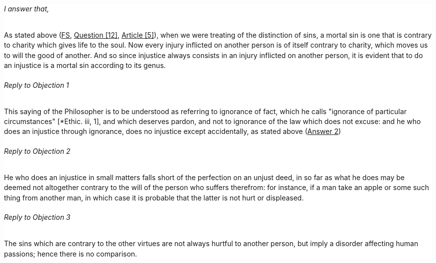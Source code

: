 ###### I answer that,
As stated above ([FS](../FS.html), [Question \[12\]](../FS/FS012.html#FSQ12OUTP1), [Article \[5\]](../FS/FS012.html#FSQ12A5THEP1)), when we were treating of the distinction of sins, a mortal sin is one that is contrary to charity which gives life to the soul. Now every injury inflicted on another person is of itself contrary to charity, which moves us to will the good of another. And so since injustice always consists in an injury inflicted on another person, it is evident that to do an injustice is a mortal sin according to its genus.  

###### Reply to Objection 1
This saying of the Philosopher is to be understood as referring to ignorance of fact, which he calls "ignorance of particular circumstances" \[\*Ethic. iii, 1\], and which deserves pardon, and not to ignorance of the law which does not excuse: and he who does an injustice through ignorance, does no injustice except accidentally, as stated above ([Answer 2](#2.%20Whether%20a%20man%20is%20called%20unjust%20through%20doing%20an%20unjust%20thing?%20))  

###### Reply to Objection 2
He who does an injustice in small matters falls short of the perfection on an unjust deed, in so far as what he does may be deemed not altogether contrary to the will of the person who suffers therefrom: for instance, if a man take an apple or some such thing from another man, in which case it is probable that the latter is not hurt or displeased.  

###### Reply to Objection 3
The sins which are contrary to the other virtues are not always hurtful to another person, but imply a disorder affecting human passions; hence there is no comparison.